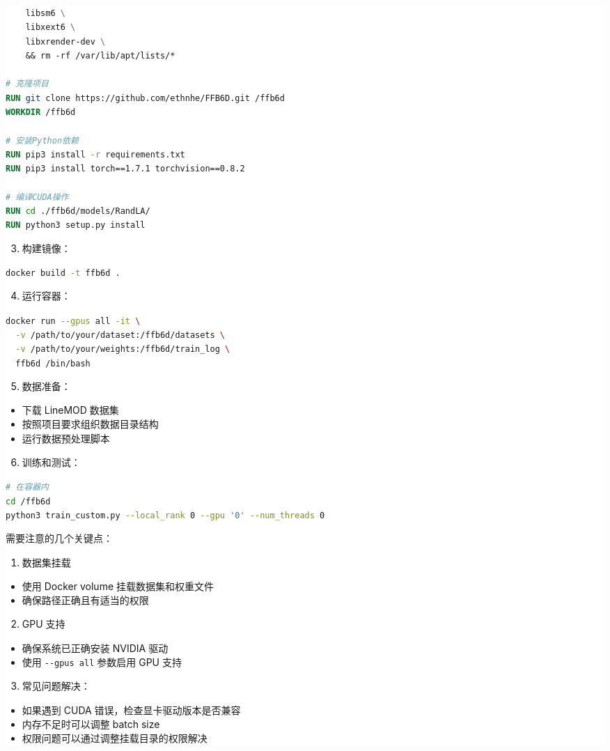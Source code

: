 ```dockerfile
    libsm6 \
    libxext6 \
    libxrender-dev \
    && rm -rf /var/lib/apt/lists/*

# 克隆项目
RUN git clone https://github.com/ethnhe/FFB6D.git /ffb6d
WORKDIR /ffb6d

# 安装Python依赖
RUN pip3 install -r requirements.txt
RUN pip3 install torch==1.7.1 torchvision==0.8.2

# 编译CUDA操作
RUN cd ./ffb6d/models/RandLA/
RUN python3 setup.py install
```

3. 构建镜像：

```bash
docker build -t ffb6d .
```

4. 运行容器：

```bash
docker run --gpus all -it \
  -v /path/to/your/dataset:/ffb6d/datasets \
  -v /path/to/your/weights:/ffb6d/train_log \
  ffb6d /bin/bash
```

5. 数据准备：
- 下载 LineMOD 数据集
- 按照项目要求组织数据目录结构
- 运行数据预处理脚本

6. 训练和测试：

```bash
# 在容器内
cd /ffb6d
python3 train_custom.py --local_rank 0 --gpu '0' --num_threads 0
```

需要注意的几个关键点：

1. 数据集挂载
- 使用 Docker volume 挂载数据集和权重文件
- 确保路径正确且有适当的权限

2. GPU 支持
- 确保系统已正确安装 NVIDIA 驱动
- 使用 `--gpus all` 参数启用 GPU 支持

3. 常见问题解决：
- 如果遇到 CUDA 错误，检查显卡驱动版本是否兼容
- 内存不足时可以调整 batch size
- 权限问题可以通过调整挂载目录的权限解决
